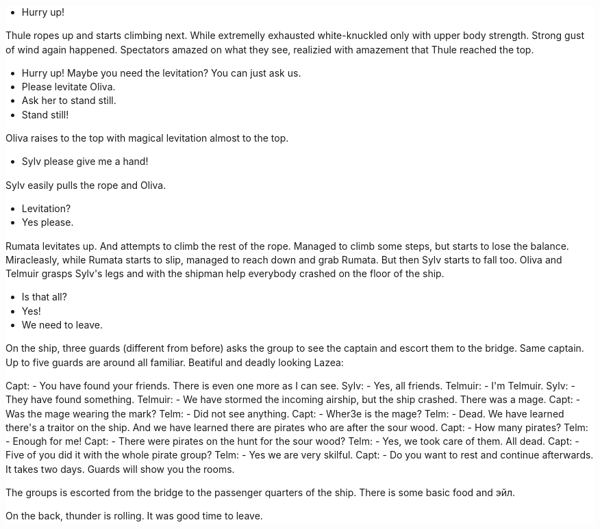- Hurry up!

Thule ropes up and starts climbing next. While extremelly exhausted white-knuckled only with upper body strength. Strong gust of wind again happened. Spectators amazed on what they see, realizied with amazement that Thule reached the top.

- Hurry up! Maybe you need the levitation? You can just ask us.
- Please levitate Oliva.
- Ask her to stand still.
- Stand still!

Oliva raises to the top with magical levitation almost to the top.

- Sylv please give me a hand!

Sylv easily pulls the rope and Oliva.

- Levitation?
- Yes please.

Rumata levitates up. And attempts to climb the rest of the rope. Managed to climb some steps, but starts to lose the balance. Miracleasly, while Rumata starts to slip, managed to reach down and grab Rumata. But then Sylv starts to fall too. Oliva and Telmuir grasps Sylv's legs and with the shipman help everybody crashed on the floor of the ship.

- Is that all?
- Yes!
- We need to leave.

On the ship, three guards (different from before) asks the group to see the captain and escort them to the bridge. Same captain. Up to five guards are around all familiar. Beatiful and deadly looking Lazea:

Capt: - You have found your friends. There is even one more as I can see.
Sylv: - Yes, all friends.
Telmuir: - I'm Telmuir.
Sylv: - They have found something.
Telmuir: - We have stormed the incoming airship, but the ship crashed. There was a mage.
Capt: - Was the mage wearing the mark?
Telm: - Did not see anything.
Capt: - Wher3e is the mage?
Telm: - Dead. We have learned there's a traitor on the ship. And we have learned there are pirates who are after the sour wood.
Capt: - How many pirates?
Telm: - Enough for me!
Capt: - There were pirates on the hunt for the sour wood?
Telm: - Yes, we took care of them. All dead.
Capt: - Five of you did it with the whole pirate group?
Telm: - Yes we are very skilful.
Capt: - Do you want to rest and continue afterwards. It takes two days. Guards will show you the rooms.

The groups is escorted from the bridge to the passenger quarters of the ship. There is some basic food and эйл.

On the back, thunder is rolling. It was good time to leave.

